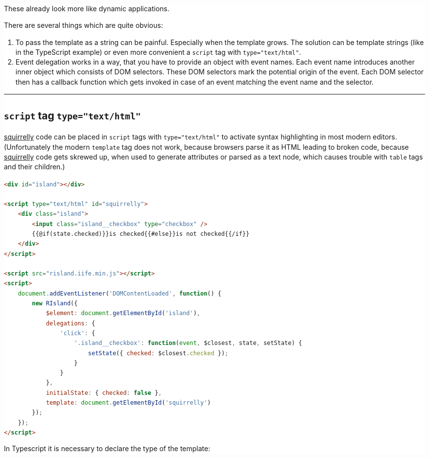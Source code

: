 These already look more like dynamic applications.

There are several things which are quite obvious:

1. To pass the template as a string can be painful. Especially when the template grows. The solution can be template strings (like in the TypeScript example) or even more convenient a `script` tag with `type="text/html"`.
2. Event delegation works in a way, that you have to provide an object with event names. Each event name introduces another inner object which consists of DOM selectors. These DOM selectors mark the potential origin of the event. Each DOM selector then has a callback function which gets invoked in case of an event matching the event name and the selector.

---

## <a name="script-tag"></a> `script` tag `type="text/html"`

[squirrelly](https://github.com/squirrellyjs/squirrelly) code can be placed in `script` tags with `type="text/html"` to activate syntax highlighting in most modern editors. (Unfortunately the modern `template` tag does not work, because browsers parse it as HTML leading to broken code, because [squirrelly](https://github.com/squirrellyjs/squirrelly) code gets skrewed up, when used to generate attributes or parsed as a text node, which causes trouble with `table` tags and their children.)

```html
<div id="island"></div>

<script type="text/html" id="squirrelly">
    <div class="island">
        <input class="island__checkbox" type="checkbox" />
        {{@if(state.checked)}}is checked{{#else}}is not checked{{/if}}
    </div>
</script>

<script src="risland.iife.min.js"></script>
<script>
    document.addEventListener('DOMContentLoaded', function() {
        new RIsland({
            $element: document.getElementById('island'),
            delegations: {
                'click': {
                    '.island__checkbox': function(event, $closest, state, setState) {
                        setState({ checked: $closest.checked });
                    }
                }
            },
            initialState: { checked: false },
            template: document.getElementById('squirrelly')
        });
    });
</script>
```

In Typescript it is necessary to declare the type of the template:
